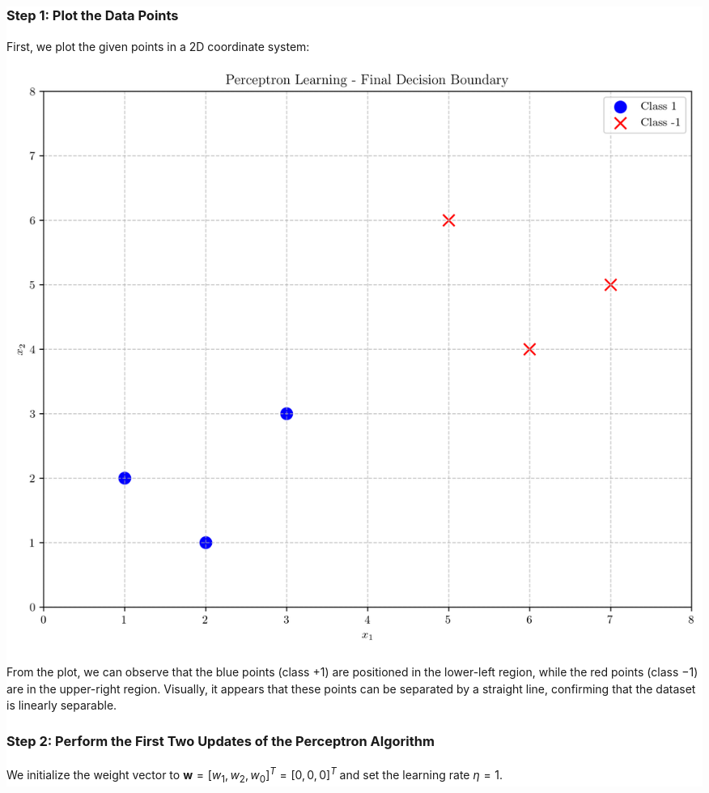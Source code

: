 ### Step 1: Plot the Data Points

First, we plot the given points in a 2D coordinate system:

![Initial Data Points](../Images/L4_2_Quiz_10/perceptron_initial.png)

From the plot, we can observe that the blue points (class $+1$) are positioned in the lower-left region, while the red points (class $-1$) are in the upper-right region. Visually, it appears that these points can be separated by a straight line, confirming that the dataset is linearly separable.

### Step 2: Perform the First Two Updates of the Perceptron Algorithm

We initialize the weight vector to $\mathbf{w} = [w_1, w_2, w_0]^T = [0, 0, 0]^T$ and set the learning rate $\eta = 1$.
